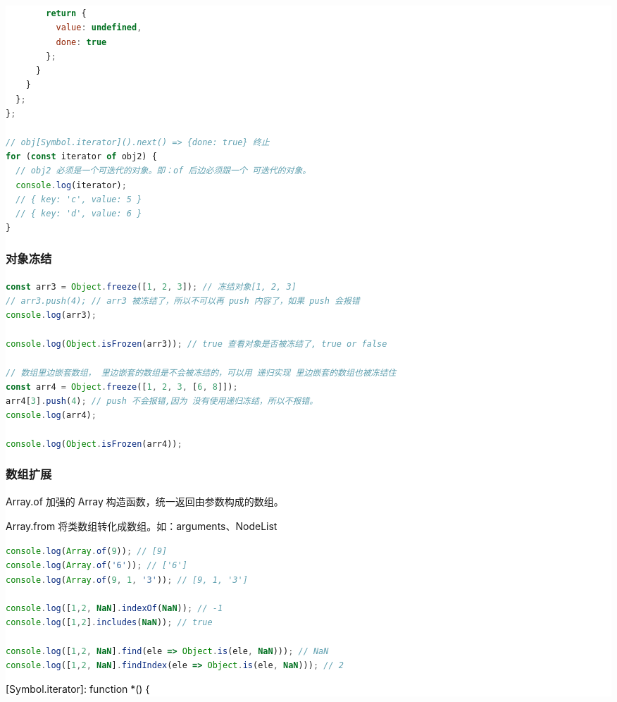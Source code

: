```javascript
        return {
          value: undefined,
          done: true
        };
      }
    }
  };
};

// obj[Symbol.iterator]().next() => {done: true} 终止
for (const iterator of obj2) {
  // obj2 必须是一个可迭代的对象。即：of 后边必须跟一个 可迭代的对象。
  console.log(iterator);
  // { key: 'c', value: 5 }
  // { key: 'd', value: 6 }
}
```

### 对象冻结

```javascript
const arr3 = Object.freeze([1, 2, 3]); // 冻结对象[1, 2, 3]
// arr3.push(4); // arr3 被冻结了，所以不可以再 push 内容了，如果 push 会报错
console.log(arr3);

console.log(Object.isFrozen(arr3)); // true 查看对象是否被冻结了, true or false 

// 数组里边嵌套数组， 里边嵌套的数组是不会被冻结的，可以用 递归实现 里边嵌套的数组也被冻结住
const arr4 = Object.freeze([1, 2, 3, [6, 8]]);
arr4[3].push(4); // push 不会报错,因为 没有使用递归冻结，所以不报错。
console.log(arr4);

console.log(Object.isFrozen(arr4));
```

### 数组扩展

Array.of 加强的 Array 构造函数，统一返回由参数构成的数组。

Array.from 将类数组转化成数组。如：arguments、NodeList

```javascript
console.log(Array.of(9)); // [9]
console.log(Array.of('6')); // ['6']
console.log(Array.of(9, 1, '3')); // [9, 1, '3']

console.log([1,2, NaN].indexOf(NaN)); // -1
console.log([1,2].includes(NaN)); // true

console.log([1,2, NaN].find(ele => Object.is(ele, NaN))); // NaN
console.log([1,2, NaN].findIndex(ele => Object.is(ele, NaN))); // 2
```


  [k]: "kkk"
  [Symbol.iterator]: function *() {